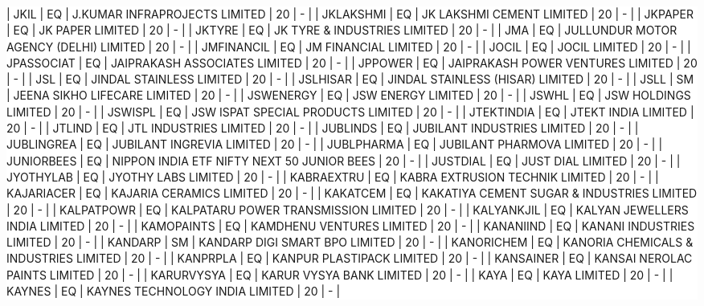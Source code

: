 | JKIL | EQ | J.KUMAR INFRAPROJECTS LIMITED | 20 | - |
| JKLAKSHMI | EQ | JK LAKSHMI CEMENT LIMITED | 20 | - |
| JKPAPER | EQ | JK PAPER LIMITED | 20 | - |
| JKTYRE | EQ | JK TYRE & INDUSTRIES LIMITED | 20 | - |
| JMA | EQ | JULLUNDUR MOTOR AGENCY (DELHI) LIMITED | 20 | - |
| JMFINANCIL | EQ | JM FINANCIAL LIMITED | 20 | - |
| JOCIL | EQ | JOCIL LIMITED | 20 | - |
| JPASSOCIAT | EQ | JAIPRAKASH ASSOCIATES LIMITED | 20 | - |
| JPPOWER | EQ | JAIPRAKASH POWER VENTURES LIMITED | 20 | - |
| JSL | EQ | JINDAL STAINLESS LIMITED | 20 | - |
| JSLHISAR | EQ | JINDAL STAINLESS (HISAR) LIMITED | 20 | - |
| JSLL | SM | JEENA SIKHO LIFECARE LIMITED | 20 | - |
| JSWENERGY | EQ | JSW ENERGY LIMITED | 20 | - |
| JSWHL | EQ | JSW HOLDINGS LIMITED | 20 | - |
| JSWISPL | EQ | JSW ISPAT SPECIAL PRODUCTS LIMITED | 20 | - |
| JTEKTINDIA | EQ | JTEKT INDIA LIMITED | 20 | - |
| JTLIND | EQ | JTL INDUSTRIES LIMITED | 20 | - |
| JUBLINDS | EQ | JUBILANT INDUSTRIES LIMITED | 20 | - |
| JUBLINGREA | EQ | JUBILANT INGREVIA LIMITED | 20 | - |
| JUBLPHARMA | EQ | JUBILANT PHARMOVA LIMITED | 20 | - |
| JUNIORBEES | EQ | NIPPON INDIA ETF NIFTY NEXT 50 JUNIOR BEES | 20 | - |
| JUSTDIAL | EQ | JUST DIAL LIMITED | 20 | - |
| JYOTHYLAB | EQ | JYOTHY LABS LIMITED | 20 | - |
| KABRAEXTRU | EQ | KABRA EXTRUSION TECHNIK LIMITED | 20 | - |
| KAJARIACER | EQ | KAJARIA CERAMICS LIMITED | 20 | - |
| KAKATCEM | EQ | KAKATIYA CEMENT SUGAR & INDUSTRIES LIMITED | 20 | - |
| KALPATPOWR | EQ | KALPATARU POWER TRANSMISSION LIMITED | 20 | - |
| KALYANKJIL | EQ | KALYAN JEWELLERS INDIA LIMITED | 20 | - |
| KAMOPAINTS | EQ | KAMDHENU VENTURES LIMITED | 20 | - |
| KANANIIND | EQ | KANANI INDUSTRIES LIMITED | 20 | - |
| KANDARP | SM | KANDARP DIGI SMART BPO LIMITED | 20 | - |
| KANORICHEM | EQ | KANORIA CHEMICALS & INDUSTRIES LIMITED | 20 | - |
| KANPRPLA | EQ | KANPUR PLASTIPACK LIMITED | 20 | - |
| KANSAINER | EQ | KANSAI NEROLAC PAINTS LIMITED | 20 | - |
| KARURVYSYA | EQ | KARUR VYSYA BANK LIMITED | 20 | - |
| KAYA | EQ | KAYA LIMITED | 20 | - |
| KAYNES | EQ | KAYNES TECHNOLOGY INDIA LIMITED | 20 | - |